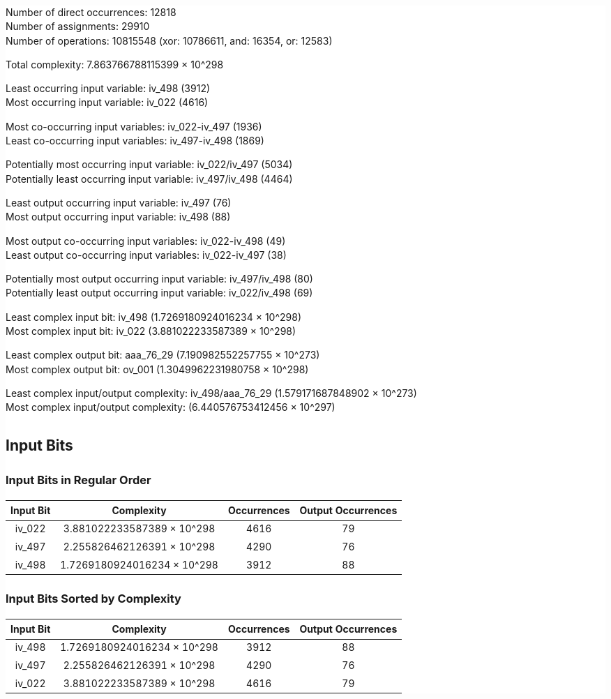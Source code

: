 Number of direct occurrences: 12818  
Number of assignments: 29910  
Number of operations: 10815548
(xor: 10786611,
and: 16354,
or: 12583)

Total complexity: 7.863766788115399 × 10^298

Least occurring input variable: iv_498 (3912)  
Most occurring input variable: iv_022 (4616)

Most co-occurring input variables: iv_022-iv_497 (1936)  
Least co-occurring input variables: iv_497-iv_498 (1869)

Potentially most occurring input variable: iv_022/iv_497 (5034)  
Potentially least occurring input variable: iv_497/iv_498 (4464)

Least output occurring input variable: iv_497 (76)  
Most output occurring input variable: iv_498 (88)

Most output co-occurring input variables: iv_022-iv_498 (49)  
Least output co-occurring input variables: iv_022-iv_497 (38)

Potentially most output occurring input variable: iv_497/iv_498 (80)  
Potentially least output occurring input variable: iv_022/iv_498 (69)

Least complex input bit: iv_498 (1.7269180924016234 × 10^298)  
Most complex input bit: iv_022 (3.881022233587389 × 10^298)

Least complex output bit: aaa_76_29 (7.190982552257755 × 10^273)  
Most complex output bit: ov_001 (1.3049962231980758 × 10^298)

Least complex input/output complexity: iv_498/aaa_76_29 (1.579171687848902 × 10^273)  
Most complex input/output complexity:  (6.440576753412456 × 10^297)

## Input Bits

### Input Bits in Regular Order

| Input Bit | Complexity | Occurrences | Output Occurrences |
|:---------:|:----------:|:-----------:|:------------------:|
| iv_022 | 3.881022233587389 × 10^298 | 4616 | 79 |
| iv_497 | 2.255826462126391 × 10^298 | 4290 | 76 |
| iv_498 | 1.7269180924016234 × 10^298 | 3912 | 88 |

### Input Bits Sorted by Complexity

| Input Bit | Complexity | Occurrences | Output Occurrences |
|:---------:|:----------:|:-----------:|:------------------:|
| iv_498 | 1.7269180924016234 × 10^298 | 3912 | 88 |
| iv_497 | 2.255826462126391 × 10^298 | 4290 | 76 |
| iv_022 | 3.881022233587389 × 10^298 | 4616 | 79 |
